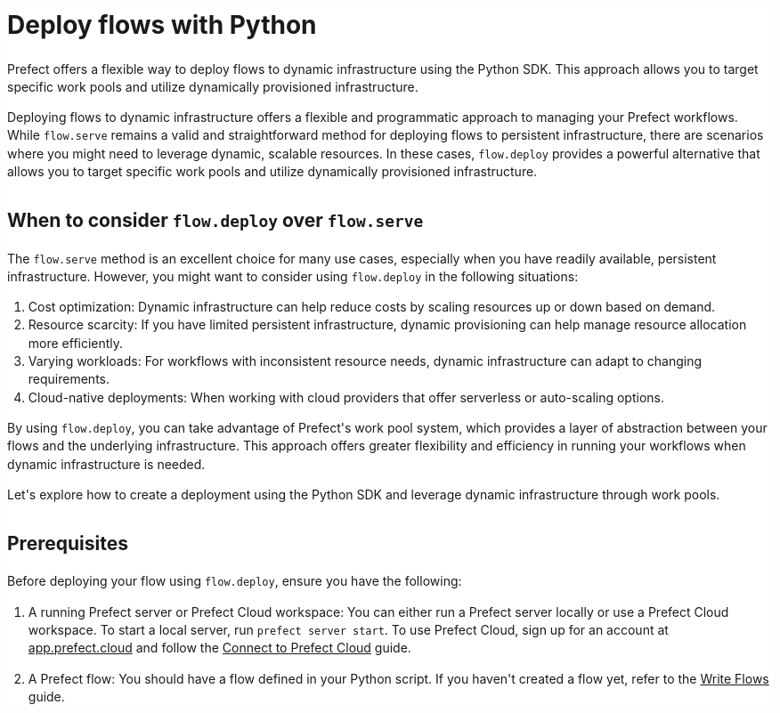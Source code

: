 # Deploy flows with Python

Prefect offers a flexible way to deploy flows to dynamic infrastructure using the Python SDK. 
This approach allows you to target specific work pools and utilize dynamically provisioned infrastructure.

Deploying flows to dynamic infrastructure offers a flexible and programmatic approach to managing your 
Prefect workflows. While `flow.serve` remains a valid and straightforward method for deploying flows to persistent 
infrastructure, there are scenarios where you might need to leverage dynamic, scalable resources. In these cases, 
`flow.deploy` provides a powerful alternative that allows you to target specific work pools and utilize dynamically 
provisioned infrastructure.

## When to consider `flow.deploy` over `flow.serve`

The `flow.serve` method is an excellent choice for many use cases, especially when you have readily available, persistent infrastructure. However, you might want to consider using `flow.deploy` in the following situations:

1. Cost optimization: Dynamic infrastructure can help reduce costs by scaling resources up or down based on demand.
2. Resource scarcity: If you have limited persistent infrastructure, dynamic provisioning can help manage resource allocation more efficiently.
3. Varying workloads: For workflows with inconsistent resource needs, dynamic infrastructure can adapt to changing requirements.
4. Cloud-native deployments: When working with cloud providers that offer serverless or auto-scaling options.

By using `flow.deploy`, you can take advantage of Prefect's work pool system, which provides a layer of abstraction between your flows and the underlying infrastructure. This approach offers greater flexibility and efficiency in running your workflows when dynamic infrastructure is needed.

Let's explore how to create a deployment using the Python SDK and leverage dynamic infrastructure through work pools.

## Prerequisites

Before deploying your flow using `flow.deploy`, ensure you have the following:

1. A running Prefect server or Prefect Cloud workspace: You can either run a Prefect server locally or use a Prefect Cloud workspace. 
To start a local server, run `prefect server start`. To use Prefect Cloud, sign up for an account at [app.prefect.cloud](https://app.prefect.cloud) 
and follow the [Connect to Prefect Cloud](https://docs.prefect.io/v3/manage/cloud/connect-to-cloud/) guide.

2. A Prefect flow: You should have a flow defined in your Python script. If you haven't created a flow yet, refer to the 
[Write Flows](https://docs.prefect.io/v3/develop/write-flows/) guide.
